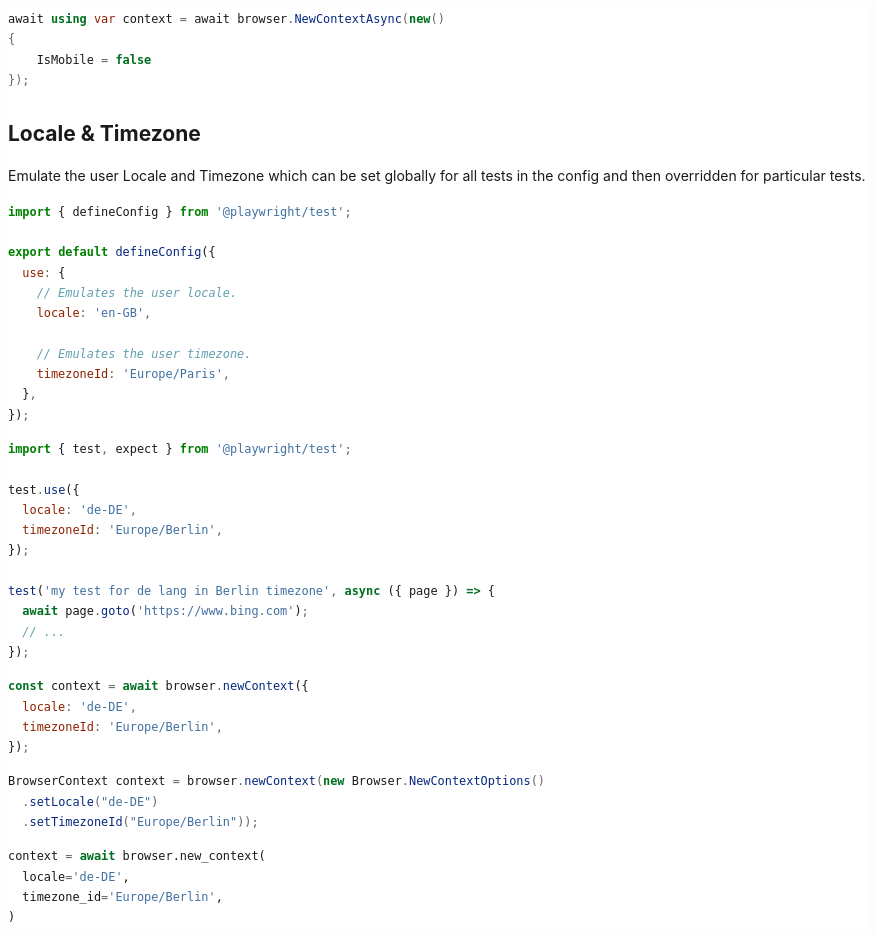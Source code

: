 ```csharp
await using var context = await browser.NewContextAsync(new()
{
    IsMobile = false
});
```

## Locale & Timezone

Emulate the user Locale and Timezone which can be set globally for all tests in the config and then overridden for particular tests.

```js title="playwright.config.ts"
import { defineConfig } from '@playwright/test';

export default defineConfig({
  use: {
    // Emulates the user locale.
    locale: 'en-GB',

    // Emulates the user timezone.
    timezoneId: 'Europe/Paris',
  },
});
```

```js tab=js-test title="tests/example.spec.ts"
import { test, expect } from '@playwright/test';

test.use({
  locale: 'de-DE',
  timezoneId: 'Europe/Berlin',
});

test('my test for de lang in Berlin timezone', async ({ page }) => {
  await page.goto('https://www.bing.com');
  // ...
});
```

```js tab=js-library
const context = await browser.newContext({
  locale: 'de-DE',
  timezoneId: 'Europe/Berlin',
});
```

```java
BrowserContext context = browser.newContext(new Browser.NewContextOptions()
  .setLocale("de-DE")
  .setTimezoneId("Europe/Berlin"));
```

```python async
context = await browser.new_context(
  locale='de-DE',
  timezone_id='Europe/Berlin',
)
```
